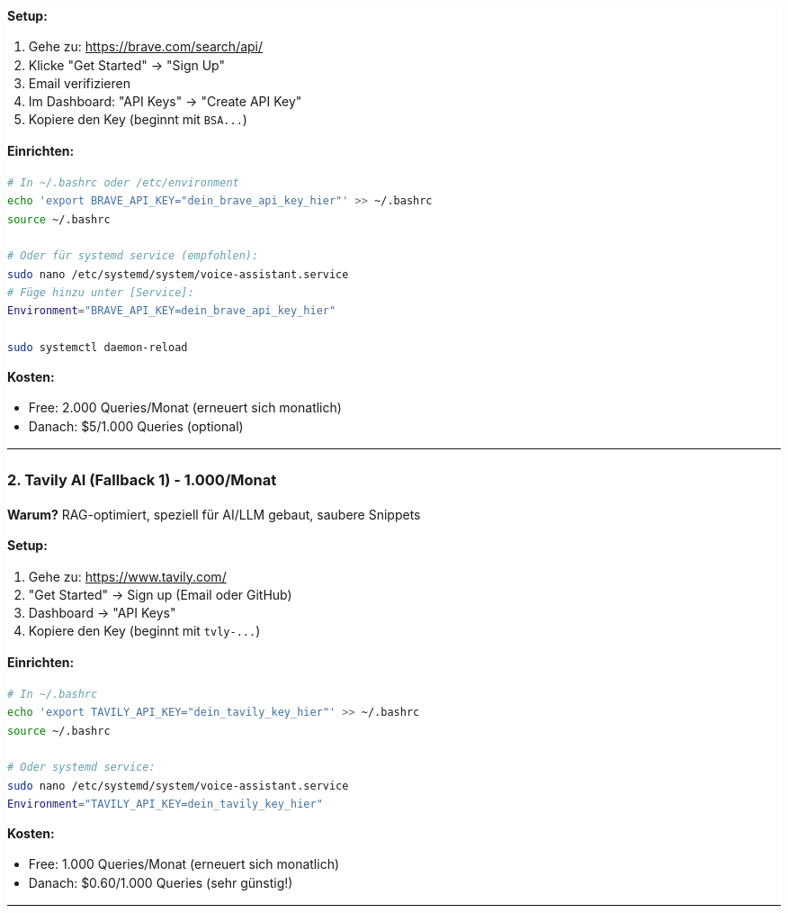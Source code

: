 **Setup:**

1. Gehe zu: https://brave.com/search/api/
2. Klicke "Get Started" → "Sign Up"
3. Email verifizieren
4. Im Dashboard: "API Keys" → "Create API Key"
5. Kopiere den Key (beginnt mit `BSA...`)

**Einrichten:**

```bash
# In ~/.bashrc oder /etc/environment
echo 'export BRAVE_API_KEY="dein_brave_api_key_hier"' >> ~/.bashrc
source ~/.bashrc

# Oder für systemd service (empfohlen):
sudo nano /etc/systemd/system/voice-assistant.service
# Füge hinzu unter [Service]:
Environment="BRAVE_API_KEY=dein_brave_api_key_hier"

sudo systemctl daemon-reload
```

**Kosten:**
- Free: 2.000 Queries/Monat (erneuert sich monatlich)
- Danach: $5/1.000 Queries (optional)

---

### 2. Tavily AI (Fallback 1) - 1.000/Monat

**Warum?** RAG-optimiert, speziell für AI/LLM gebaut, saubere Snippets

**Setup:**

1. Gehe zu: https://www.tavily.com/
2. "Get Started" → Sign up (Email oder GitHub)
3. Dashboard → "API Keys"
4. Kopiere den Key (beginnt mit `tvly-...`)

**Einrichten:**

```bash
# In ~/.bashrc
echo 'export TAVILY_API_KEY="dein_tavily_key_hier"' >> ~/.bashrc
source ~/.bashrc

# Oder systemd service:
sudo nano /etc/systemd/system/voice-assistant.service
Environment="TAVILY_API_KEY=dein_tavily_key_hier"
```

**Kosten:**
- Free: 1.000 Queries/Monat (erneuert sich monatlich)
- Danach: $0.60/1.000 Queries (sehr günstig!)

---
